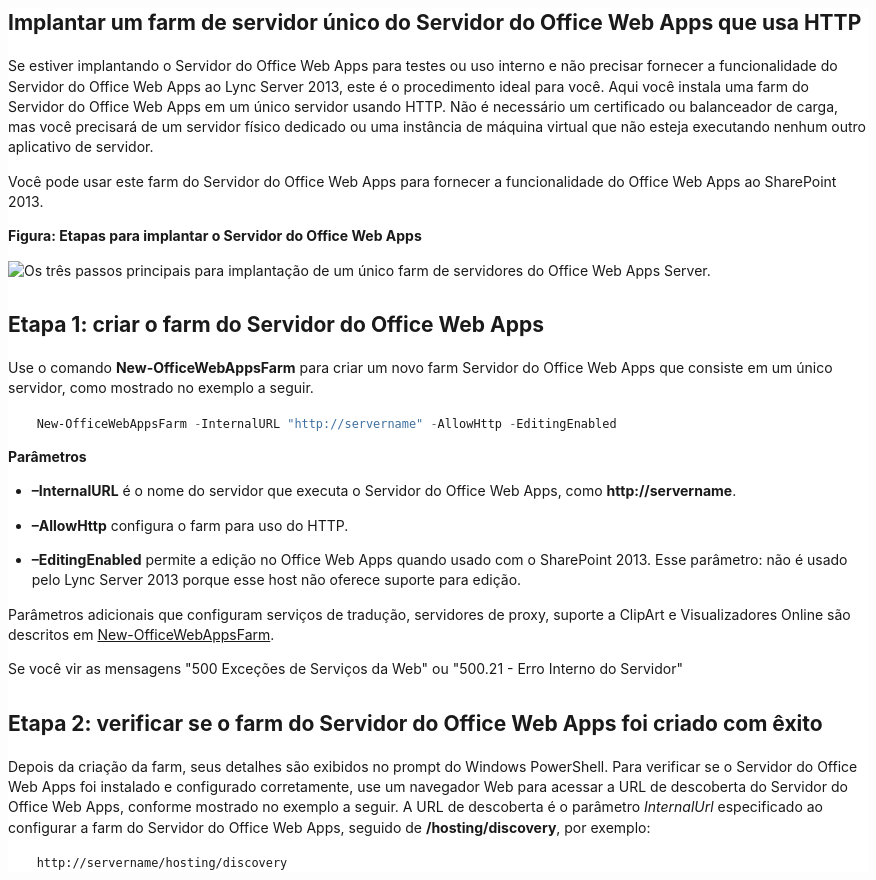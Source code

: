 

## Implantar um farm de servidor único do Servidor do Office Web Apps que usa HTTP

Se estiver implantando o Servidor do Office Web Apps para testes ou uso interno e não precisar fornecer a funcionalidade do Servidor do Office Web Apps ao Lync Server 2013, este é o procedimento ideal para você. Aqui você instala uma farm do Servidor do Office Web Apps em um único servidor usando HTTP. Não é necessário um certificado ou balanceador de carga, mas você precisará de um servidor físico dedicado ou uma instância de máquina virtual que não esteja executando nenhum outro aplicativo de servidor.

Você pode usar este farm do Servidor do Office Web Apps para fornecer a funcionalidade do Office Web Apps ao SharePoint 2013.

**Figura: Etapas para implantar o Servidor do Office Web Apps**

![Os três passos principais para implantação de um único farm de servidores do Office Web Apps Server.](images/JJ219455.de5b3ed2-d7a7-489e-9de2-f3f068ebe836(Office.15).gif "Os três passos principais para implantação de um único farm de servidores do Office Web Apps Server.")

## Etapa 1: criar o farm do Servidor do Office Web Apps

Use o comando **New-OfficeWebAppsFarm** para criar um novo farm Servidor do Office Web Apps que consiste em um único servidor, como mostrado no exemplo a seguir.

```PowerShell
    New-OfficeWebAppsFarm -InternalURL "http://servername" -AllowHttp -EditingEnabled
```

**Parâmetros**

  - **–InternalURL** é o nome do servidor que executa o Servidor do Office Web Apps, como **http://servername**.

  - **–AllowHttp** configura o farm para uso do HTTP.

  - **–EditingEnabled** permite a edição no Office Web Apps quando usado com o SharePoint 2013. Esse parâmetro: não é usado pelo Lync Server 2013 porque esse host não oferece suporte para edição.

Parâmetros adicionais que configuram serviços de tradução, servidores de proxy, suporte a ClipArt e Visualizadores Online são descritos em [New-OfficeWebAppsFarm](https://docs.microsoft.com/en-us/powershell/module/officewebapps/new-officewebappsfarm?view=officewebapps-ps).

Se você vir as mensagens "500 Exceções de Serviços da Web" ou "500.21 - Erro Interno do Servidor"

## Etapa 2: verificar se o farm do Servidor do Office Web Apps foi criado com êxito

Depois da criação da farm, seus detalhes são exibidos no prompt do Windows PowerShell. Para verificar se o Servidor do Office Web Apps foi instalado e configurado corretamente, use um navegador Web para acessar a URL de descoberta do Servidor do Office Web Apps, conforme mostrado no exemplo a seguir. A URL de descoberta é o parâmetro *InternalUrl* especificado ao configurar a farm do Servidor do Office Web Apps, seguido de **/hosting/discovery**, por exemplo:

```
    http://servername/hosting/discovery
```
